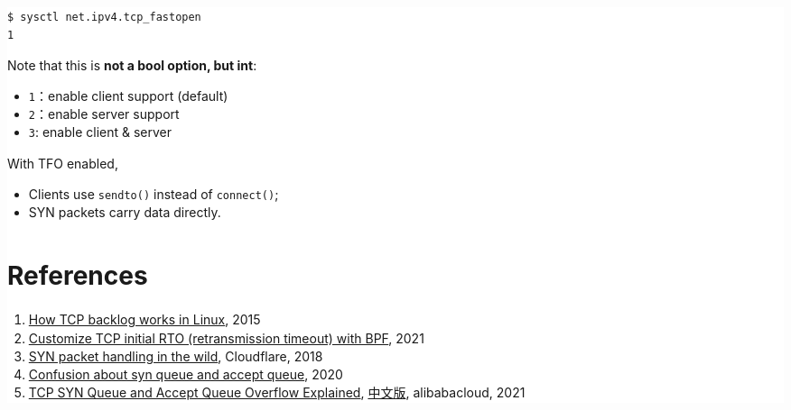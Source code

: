 ```bash
$ sysctl net.ipv4.tcp_fastopen
1
```

Note that this is **not a bool option, but int**:

- `1`：enable client support (default)
- `2`：enable server support
- `3`: enable client & server

With TFO enabled,

- Clients use `sendto()` instead of `connect()`;
- SYN packets carry data directly.

# References

1. [How TCP backlog works in Linux](https://veithen.io/2014/01/01/how-tcp-backlog-works-in-linux.html), 2015
2. [Customize TCP initial RTO (retransmission timeout) with BPF](http://arthurchiao.art/blog/customize-tcp-initial-rto-with-bpf/), 2021
3. [SYN packet handling in the wild](https://blog.cloudflare.com/syn-packet-handling-in-the-wild/), Cloudflare, 2018
4. [Confusion about syn queue and accept queue](https://find-error.com/questions/63232891/confusion-about-syn-queue-and-accept-queue), 2020
5. [TCP SYN Queue and Accept Queue Overflow Explained](http://arthurchiao.art/blog/tcp-listen-a-tale-of-two-queues/TCP%20SYN%20Queue%20and%20Accept%20Queue%20Overflow%20Explained), [中文版](https://developer.aliyun.com/article/804896), alibabacloud, 2021
